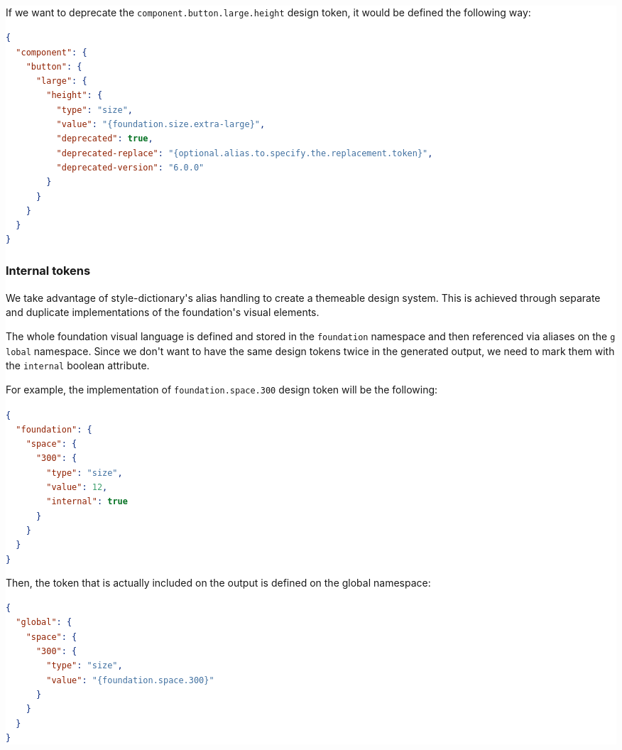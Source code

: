 If we want to deprecate the `component.button.large.height` design token, it would be defined the following way:

```json
{
  "component": {
    "button": {
      "large": {
        "height": {
          "type": "size",
          "value": "{foundation.size.extra-large}",
          "deprecated": true,
          "deprecated-replace": "{optional.alias.to.specify.the.replacement.token}",
          "deprecated-version": "6.0.0"
        }
      }
    }
  }
}
```

### Internal tokens

We take advantage of style-dictionary's alias handling to create a themeable design system. This is achieved through separate and duplicate implementations of the foundation's visual elements.

The whole foundation visual language is defined and stored in the `foundation` namespace and then referenced via aliases on the `global` namespace. Since we don't want to have the same design tokens twice in the generated output, we need to mark them with the `internal` boolean attribute.

For example, the implementation of `foundation.space.300` design token will be the following:

```json
{
  "foundation": {
    "space": {
      "300": {
        "type": "size",
        "value": 12,
        "internal": true
      }
    }
  }
}
```

Then, the token that is actually included on the output is defined on the global namespace:

```json
{
  "global": {
    "space": {
      "300": {
        "type": "size",
        "value": "{foundation.space.300}"
      }
    }
  }
}
```
